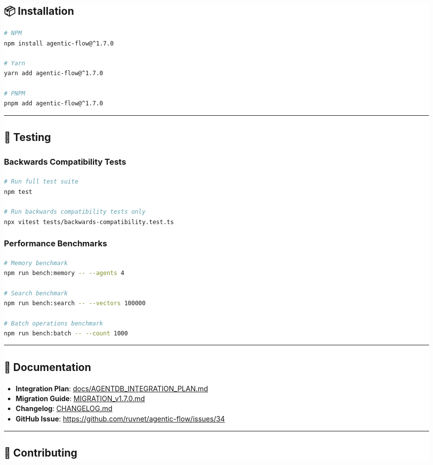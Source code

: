 
## 📦 Installation

```bash
# NPM
npm install agentic-flow@^1.7.0

# Yarn
yarn add agentic-flow@^1.7.0

# PNPM
pnpm add agentic-flow@^1.7.0
```

---

## 🧪 Testing

### Backwards Compatibility Tests

```bash
# Run full test suite
npm test

# Run backwards compatibility tests only
npx vitest tests/backwards-compatibility.test.ts
```

### Performance Benchmarks

```bash
# Memory benchmark
npm run bench:memory -- --agents 4

# Search benchmark
npm run bench:search -- --vectors 100000

# Batch operations benchmark
npm run bench:batch -- --count 1000
```

---

## 📖 Documentation

- **Integration Plan**: [docs/AGENTDB_INTEGRATION_PLAN.md](./docs/AGENTDB_INTEGRATION_PLAN.md)
- **Migration Guide**: [MIGRATION_v1.7.0.md](./MIGRATION_v1.7.0.md)
- **Changelog**: [CHANGELOG.md](./CHANGELOG.md)
- **GitHub Issue**: https://github.com/ruvnet/agentic-flow/issues/34

---

## 🤝 Contributing
